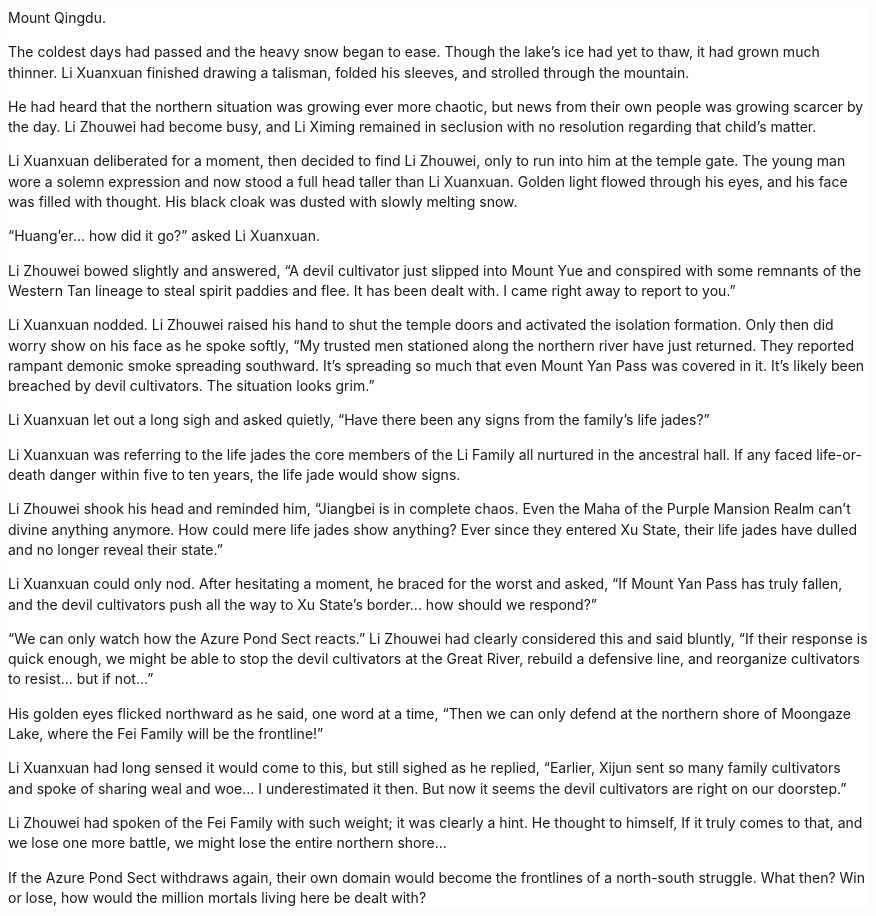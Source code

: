 Mount Qingdu.

The coldest days had passed and the heavy snow began to ease. Though the lake’s ice had yet to thaw, it had grown much thinner. Li Xuanxuan finished drawing a talisman, folded his sleeves, and strolled through the mountain.

He had heard that the northern situation was growing ever more chaotic, but news from their own people was growing scarcer by the day. Li Zhouwei had become busy, and Li Ximing remained in seclusion with no resolution regarding that child’s matter.

Li Xuanxuan deliberated for a moment, then decided to find Li Zhouwei, only to run into him at the temple gate. The young man wore a solemn expression and now stood a full head taller than Li Xuanxuan. Golden light flowed through his eyes, and his face was filled with thought. His black cloak was dusted with slowly melting snow.

“Huang’er... how did it go?” asked Li Xuanxuan.

Li Zhouwei bowed slightly and answered, “A devil cultivator just slipped into Mount Yue and conspired with some remnants of the Western Tan lineage to steal spirit paddies and flee. It has been dealt with. I came right away to report to you.”

Li Xuanxuan nodded. Li Zhouwei raised his hand to shut the temple doors and activated the isolation formation. Only then did worry show on his face as he spoke softly, “My trusted men stationed along the northern river have just returned. They reported rampant demonic smoke spreading southward. It’s spreading so much that even Mount Yan Pass was covered in it. It’s likely been breached by devil cultivators. The situation looks grim.”

Li Xuanxuan let out a long sigh and asked quietly, “Have there been any signs from the family’s life jades?”

Li Xuanxuan was referring to the life jades the core members of the Li Family all nurtured in the ancestral hall. If any faced life-or-death danger within five to ten years, the life jade would show signs.

Li Zhouwei shook his head and reminded him, “Jiangbei is in complete chaos. Even the Maha of the Purple Mansion Realm can’t divine anything anymore. How could mere life jades show anything? Ever since they entered Xu State, their life jades have dulled and no longer reveal their state.”

Li Xuanxuan could only nod. After hesitating a moment, he braced for the worst and asked, “If Mount Yan Pass has truly fallen, and the devil cultivators push all the way to Xu State’s border... how should we respond?”

“We can only watch how the Azure Pond Sect reacts.” Li Zhouwei had clearly considered this and said bluntly, “If their response is quick enough, we might be able to stop the devil cultivators at the Great River, rebuild a defensive line, and reorganize cultivators to resist... but if not...”

His golden eyes flicked northward as he said, one word at a time, “Then we can only defend at the northern shore of Moongaze Lake, where the Fei Family will be the frontline!”

Li Xuanxuan had long sensed it would come to this, but still sighed as he replied, “Earlier, Xijun sent so many family cultivators and spoke of sharing weal and woe... I underestimated it then. But now it seems the devil cultivators are right on our doorstep.”

Li Zhouwei had spoken of the Fei Family with such weight; it was clearly a hint. He thought to himself, If it truly comes to that, and we lose one more battle, we might lose the entire northern shore...

If the Azure Pond Sect withdraws again, their own domain would become the frontlines of a north-south struggle. What then? Win or lose, how would the million mortals living here be dealt with?
